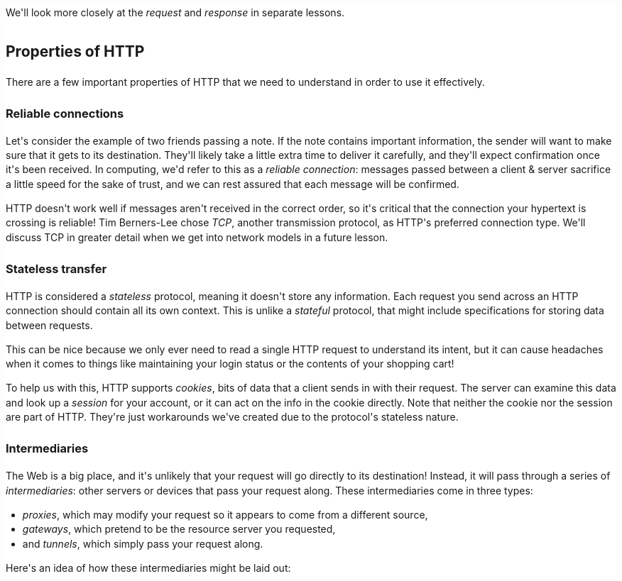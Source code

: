 We'll look more closely at the _request_ and _response_ in separate lessons.

## Properties of HTTP

There are a few important properties of HTTP that we need to understand in order
to use it effectively.

### Reliable connections

Let's consider the example of two friends passing a note. If the note contains
important information, the sender will want to make sure that it gets to its
destination. They'll likely take a little extra time to deliver it carefully,
and they'll expect confirmation once it's been received. In computing, we'd
refer to this as a _reliable connection_: messages passed between a client &
server sacrifice a little speed for the sake of trust, and we can rest assured
that each message will be confirmed.

HTTP doesn't work well if messages aren't received in the correct order, so it's
critical that the connection your hypertext is crossing is reliable! Tim
Berners-Lee chose _TCP_, another transmission protocol, as HTTP's preferred
connection type. We'll discuss TCP in greater detail when we get into network
models in a future lesson.

### Stateless transfer

HTTP is considered a _stateless_ protocol, meaning it doesn't store any
information. Each request you send across an HTTP connection should contain all
its own context. This is unlike a _stateful_ protocol, that might include
specifications for storing data between requests.

This can be nice because we only ever need to read a single HTTP request to
understand its intent, but it can cause headaches when it comes to things like
maintaining your login status or the contents of your shopping cart!

To help us with this, HTTP supports _cookies_, bits of data that a client sends
in with their request. The server can examine this data and look up a _session_
for your account, or it can act on the info in the cookie directly. Note that
neither the cookie nor the session are part of HTTP. They're just workarounds
we've created due to the protocol's stateless nature.

### Intermediaries

The Web is a big place, and it's unlikely that your request will go directly to
its destination! Instead, it will pass through a series of _intermediaries_:
other servers or devices that pass your request along. These intermediaries come
in three types:

- _proxies_, which may modify your request so it appears to come from a
  different source,
- _gateways_, which pretend to be the resource server you requested,
- and _tunnels_, which simply pass your request along.

Here's an idea of how these intermediaries might be laid out:
